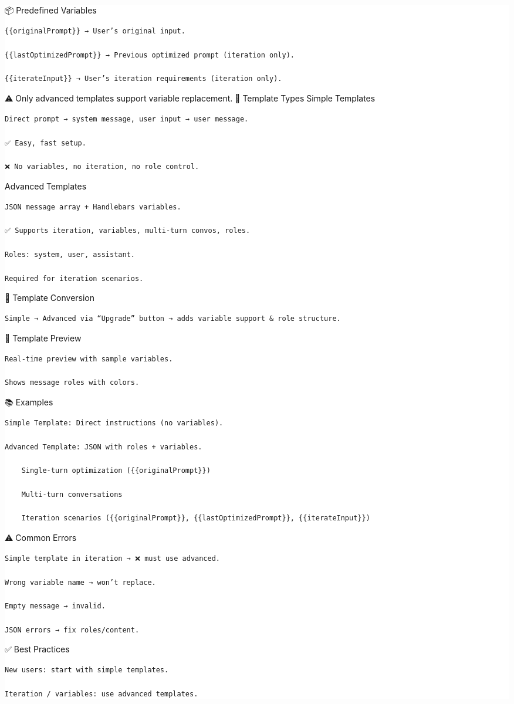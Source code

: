 📦 Predefined Variables

    {{originalPrompt}} → User’s original input.

    {{lastOptimizedPrompt}} → Previous optimized prompt (iteration only).

    {{iterateInput}} → User’s iteration requirements (iteration only).

⚠️ Only advanced templates support variable replacement.
📝 Template Types
Simple Templates

    Direct prompt → system message, user input → user message.

    ✅ Easy, fast setup.

    ❌ No variables, no iteration, no role control.

Advanced Templates

    JSON message array + Handlebars variables.

    ✅ Supports iteration, variables, multi-turn convos, roles.

    Roles: system, user, assistant.

    Required for iteration scenarios.

🔄 Template Conversion

    Simple → Advanced via “Upgrade” button → adds variable support & role structure.

👀 Template Preview

    Real-time preview with sample variables.

    Shows message roles with colors.

📚 Examples

    Simple Template: Direct instructions (no variables).

    Advanced Template: JSON with roles + variables.

        Single-turn optimization ({{originalPrompt}})

        Multi-turn conversations

        Iteration scenarios ({{originalPrompt}}, {{lastOptimizedPrompt}}, {{iterateInput}})

⚠️ Common Errors

    Simple template in iteration → ❌ must use advanced.

    Wrong variable name → won’t replace.

    Empty message → invalid.

    JSON errors → fix roles/content.

✅ Best Practices

    New users: start with simple templates.

    Iteration / variables: use advanced templates.
